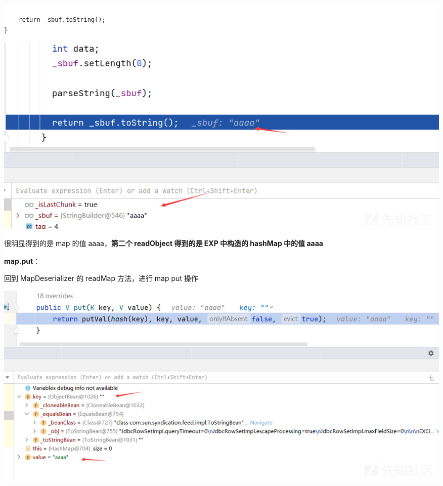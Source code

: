```plain

    return _sbuf.toString();
}
```

[![](assets/1707953964-6f021d664533c8dd3342e1d5ce29a857.png)](https://xzfile.aliyuncs.com/media/upload/picture/20240205205131-49447ea6-c425-1.png)

很明显得到的是 map 的值 aaaa，**第二个 readObject 得到的是 EXP 中构造的 hashMap 中的值 aaaa**

**map.put**：

回到 MapDeserializer 的 readMap 方法，进行 map put 操作

[![](assets/1707953964-c2054c169bb30a7e65ac4819e4689c1b.png)](https://xzfile.aliyuncs.com/media/upload/picture/20240205205143-502c8c5e-c425-1.png)
